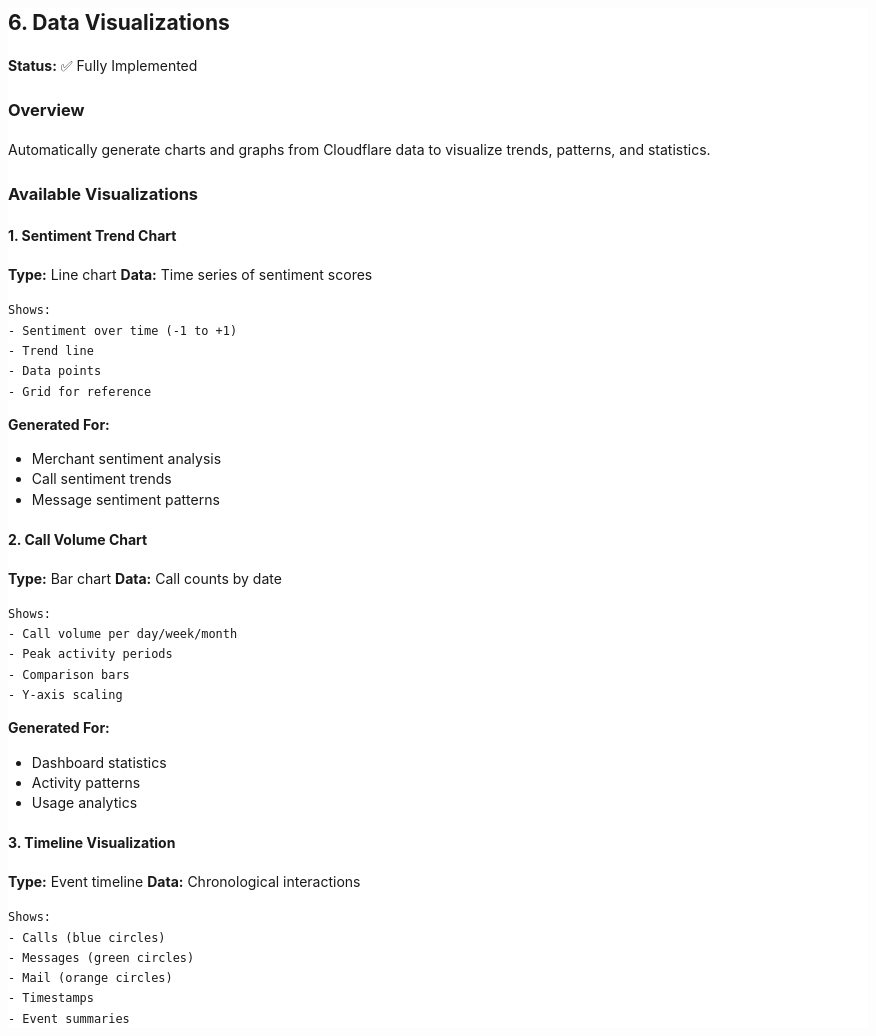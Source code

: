 
## 6. Data Visualizations

**Status:** ✅ Fully Implemented

### Overview

Automatically generate charts and graphs from Cloudflare data to visualize trends, patterns, and statistics.

### Available Visualizations

#### 1. Sentiment Trend Chart

**Type:** Line chart
**Data:** Time series of sentiment scores

```
Shows:
- Sentiment over time (-1 to +1)
- Trend line
- Data points
- Grid for reference
```

**Generated For:**
- Merchant sentiment analysis
- Call sentiment trends
- Message sentiment patterns

#### 2. Call Volume Chart

**Type:** Bar chart
**Data:** Call counts by date

```
Shows:
- Call volume per day/week/month
- Peak activity periods
- Comparison bars
- Y-axis scaling
```

**Generated For:**
- Dashboard statistics
- Activity patterns
- Usage analytics

#### 3. Timeline Visualization

**Type:** Event timeline
**Data:** Chronological interactions

```
Shows:
- Calls (blue circles)
- Messages (green circles)
- Mail (orange circles)
- Timestamps
- Event summaries
```
